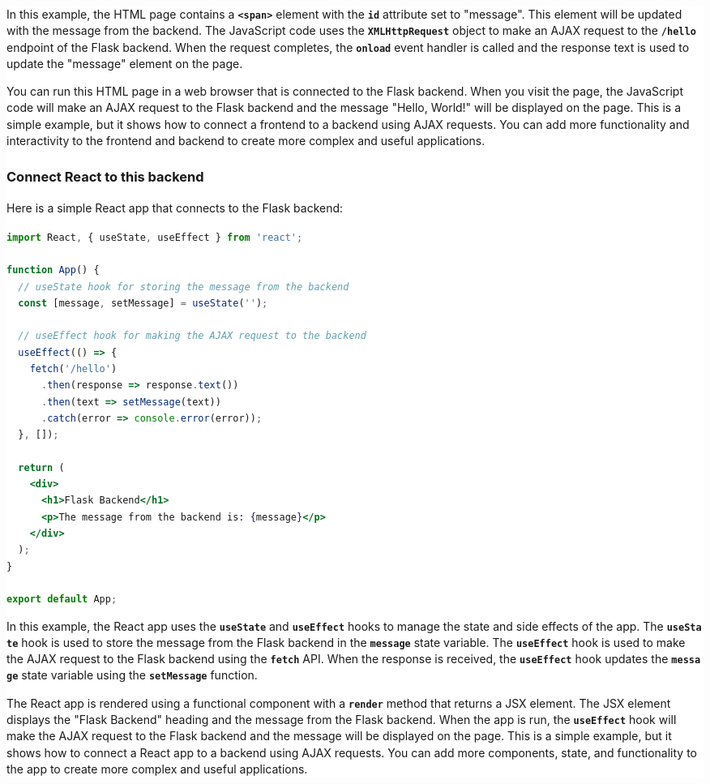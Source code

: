 In this example, the HTML page contains a **`<span>`** element with the **`id`** attribute set to "message". This element will be updated with the message from the backend. The JavaScript code uses the **`XMLHttpRequest`** object to make an AJAX request to the **`/hello`** endpoint of the Flask backend. When the request completes, the **`onload`** event handler is called and the response text is used to update the "message" element on the page.

You can run this HTML page in a web browser that is connected to the Flask backend. When you visit the page, the JavaScript code will make an AJAX request to the Flask backend and the message "Hello, World!" will be displayed on the page. This is a simple example, but it shows how to connect a frontend to a backend using AJAX requests. You can add more functionality and interactivity to the frontend and backend to create more complex and useful applications.

### **Connect React to this backend**

Here is a simple React app that connects to the Flask backend:

```jsx
import React, { useState, useEffect } from 'react';

function App() {
  // useState hook for storing the message from the backend
  const [message, setMessage] = useState('');

  // useEffect hook for making the AJAX request to the backend
  useEffect(() => {
    fetch('/hello')
      .then(response => response.text())
      .then(text => setMessage(text))
      .catch(error => console.error(error));
  }, []);

  return (
    <div>
      <h1>Flask Backend</h1>
      <p>The message from the backend is: {message}</p>
    </div>
  );
}

export default App;
```

In this example, the React app uses the **`useState`** and **`useEffect`** hooks to manage the state and side effects of the app. The **`useState`** hook is used to store the message from the Flask backend in the **`message`** state variable. The **`useEffect`** hook is used to make the AJAX request to the Flask backend using the **`fetch`** API. When the response is received, the **`useEffect`** hook updates the **`message`** state variable using the **`setMessage`** function.

The React app is rendered using a functional component with a **`render`** method that returns a JSX element. The JSX element displays the "Flask Backend" heading and the message from the Flask backend. When the app is run, the **`useEffect`** hook will make the AJAX request to the Flask backend and the message will be displayed on the page. This is a simple example, but it shows how to connect a React app to a backend using AJAX requests. You can add more components, state, and functionality to the app to create more complex and useful applications.
